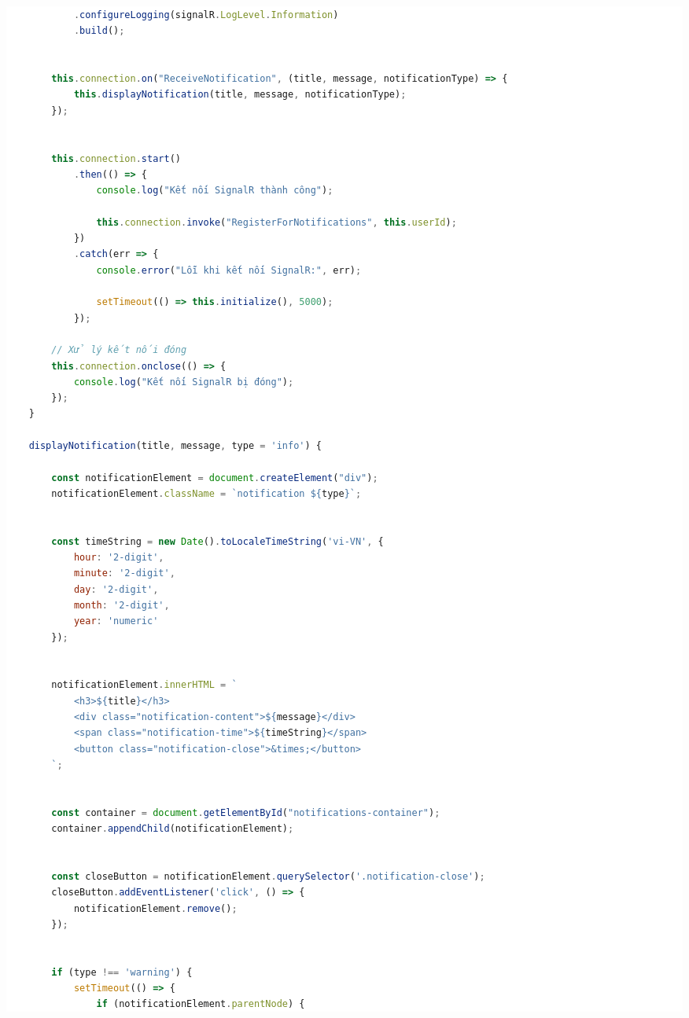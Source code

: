 ```javascript
            .configureLogging(signalR.LogLevel.Information)
            .build();

        
        this.connection.on("ReceiveNotification", (title, message, notificationType) => {
            this.displayNotification(title, message, notificationType);
        });

        
        this.connection.start()
            .then(() => {
                console.log("Kết nối SignalR thành công");
               
                this.connection.invoke("RegisterForNotifications", this.userId);
            })
            .catch(err => {
                console.error("Lỗi khi kết nối SignalR:", err);
                
                setTimeout(() => this.initialize(), 5000);
            });

        // Xử lý kết nối đóng
        this.connection.onclose(() => {
            console.log("Kết nối SignalR bị đóng");
        });
    }

    displayNotification(title, message, type = 'info') {
       
        const notificationElement = document.createElement("div");
        notificationElement.className = `notification ${type}`;
        
       
        const timeString = new Date().toLocaleTimeString('vi-VN', { 
            hour: '2-digit', 
            minute: '2-digit',
            day: '2-digit',
            month: '2-digit',
            year: 'numeric'
        });
        
      
        notificationElement.innerHTML = `
            <h3>${title}</h3>
            <div class="notification-content">${message}</div>
            <span class="notification-time">${timeString}</span>
            <button class="notification-close">&times;</button>
        `;
        
     
        const container = document.getElementById("notifications-container");
        container.appendChild(notificationElement);
        
      
        const closeButton = notificationElement.querySelector('.notification-close');
        closeButton.addEventListener('click', () => {
            notificationElement.remove();
        });
        
       
        if (type !== 'warning') {
            setTimeout(() => {
                if (notificationElement.parentNode) {
```